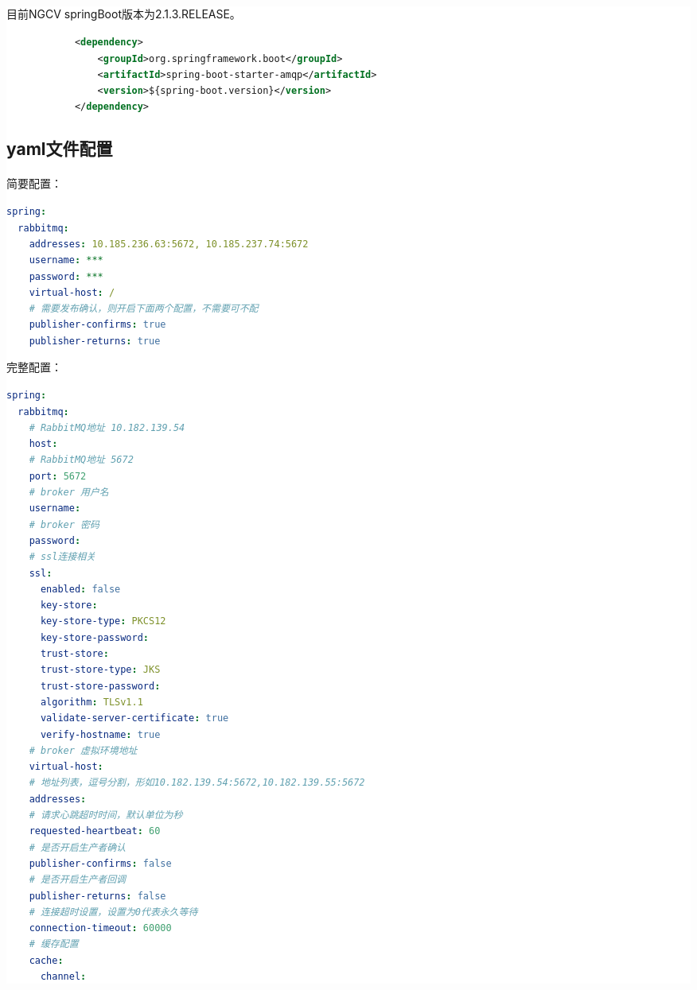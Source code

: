 目前NGCV springBoot版本为2.1.3.RELEASE。

```xml
            <dependency>
                <groupId>org.springframework.boot</groupId>
                <artifactId>spring-boot-starter-amqp</artifactId>
                <version>${spring-boot.version}</version>
            </dependency>
```

## yaml文件配置

简要配置：

```yaml
spring:
  rabbitmq:
    addresses: 10.185.236.63:5672, 10.185.237.74:5672
    username: ***
    password: ***
    virtual-host: /
    # 需要发布确认，则开启下面两个配置，不需要可不配
    publisher-confirms: true
    publisher-returns: true
```

完整配置：

```yaml
spring:
  rabbitmq:
    # RabbitMQ地址 10.182.139.54
    host: 
    # RabbitMQ地址 5672
    port: 5672
    # broker 用户名
    username: 
    # broker 密码
    password: 
    # ssl连接相关
    ssl:
      enabled: false
      key-store:
      key-store-type: PKCS12
      key-store-password:
      trust-store:
      trust-store-type: JKS
      trust-store-password:
      algorithm: TLSv1.1
      validate-server-certificate: true
      verify-hostname: true
    # broker 虚拟环境地址
    virtual-host:
    # 地址列表，逗号分割，形如10.182.139.54:5672,10.182.139.55:5672
    addresses: 
    # 请求心跳超时时间，默认单位为秒
    requested-heartbeat: 60
    # 是否开启生产者确认
    publisher-confirms: false
    # 是否开启生产者回调
    publisher-returns: false
    # 连接超时设置，设置为0代表永久等待
    connection-timeout: 60000
    # 缓存配置
    cache:
      channel:
```